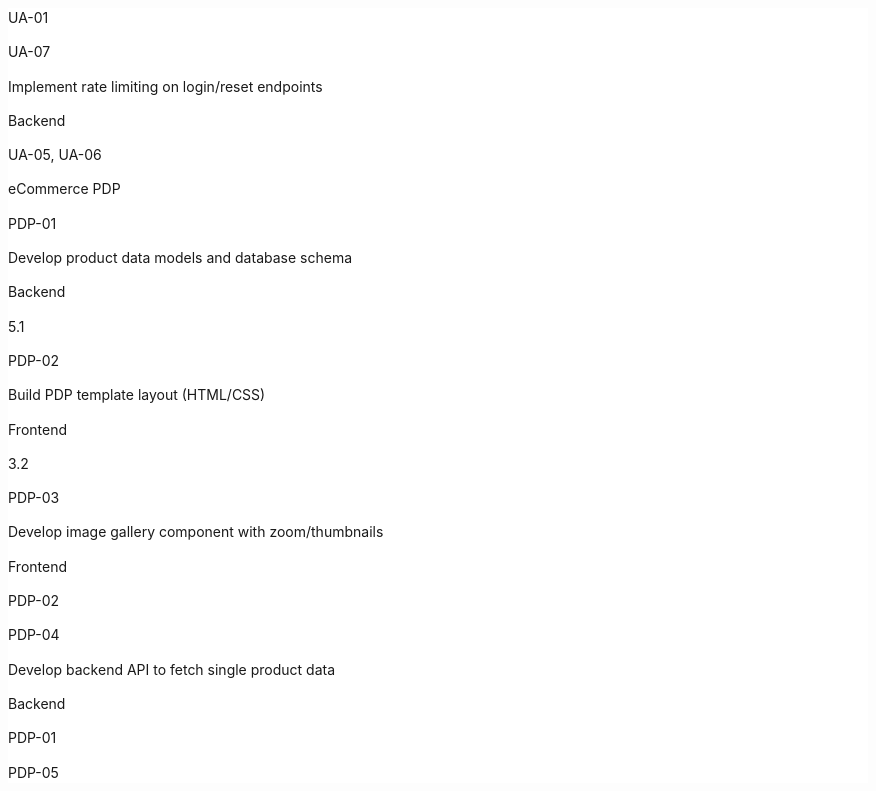 
UA-01
	
	

UA-07
	

Implement rate limiting on login/reset endpoints
	

Backend
	

UA-05, UA-06
	

eCommerce PDP
	

PDP-01
	

Develop product data models and database schema
	

Backend
	

5.1
	
	

PDP-02
	

Build PDP template layout (HTML/CSS)
	

Frontend
	

3.2
	
	

PDP-03
	

Develop image gallery component with zoom/thumbnails
	

Frontend
	

PDP-02
	
	

PDP-04
	

Develop backend API to fetch single product data
	

Backend
	

PDP-01
	
	

PDP-05
	